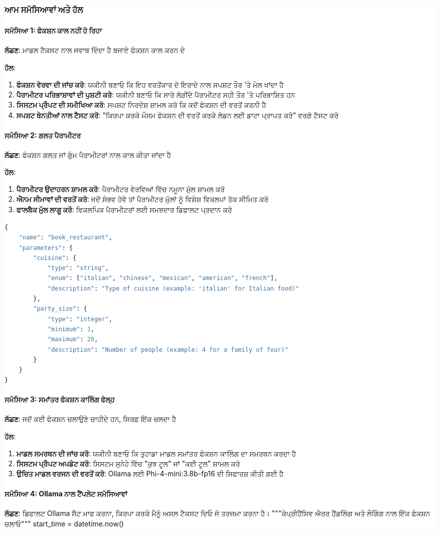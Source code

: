 ### ਆਮ ਸਮੱਸਿਆਵਾਂ ਅਤੇ ਹੱਲ

#### ਸਮੱਸਿਆ 1: ਫੰਕਸ਼ਨ ਕਾਲ ਨਹੀਂ ਹੋ ਰਿਹਾ
**ਲੱਛਣ**: ਮਾਡਲ ਟੈਕਸਟ ਨਾਲ ਜਵਾਬ ਦਿੰਦਾ ਹੈ ਬਜਾਏ ਫੰਕਸ਼ਨ ਕਾਲ ਕਰਨ ਦੇ

**ਹੱਲ**:
1. **ਫੰਕਸ਼ਨ ਵੇਰਵਾ ਦੀ ਜਾਂਚ ਕਰੋ**: ਯਕੀਨੀ ਬਣਾਓ ਕਿ ਇਹ ਵਰਤੋਂਕਾਰ ਦੇ ਇਰਾਦੇ ਨਾਲ ਸਪਸ਼ਟ ਤੌਰ 'ਤੇ ਮੇਲ ਖਾਂਦਾ ਹੈ
2. **ਪੈਰਾਮੀਟਰ ਪਰਿਭਾਸ਼ਾਵਾਂ ਦੀ ਪੁਸ਼ਟੀ ਕਰੋ**: ਯਕੀਨੀ ਬਣਾਓ ਕਿ ਸਾਰੇ ਲੋੜੀਂਦੇ ਪੈਰਾਮੀਟਰ ਸਹੀ ਤੌਰ 'ਤੇ ਪਰਿਭਾਸ਼ਿਤ ਹਨ
3. **ਸਿਸਟਮ ਪ੍ਰੋੰਪਟ ਦੀ ਸਮੀਖਿਆ ਕਰੋ**: ਸਪਸ਼ਟ ਨਿਰਦੇਸ਼ ਸ਼ਾਮਲ ਕਰੋ ਕਿ ਕਦੋਂ ਫੰਕਸ਼ਨ ਦੀ ਵਰਤੋਂ ਕਰਨੀ ਹੈ
4. **ਸਪਸ਼ਟ ਬੇਨਤੀਆਂ ਨਾਲ ਟੈਸਟ ਕਰੋ**: "ਕਿਰਪਾ ਕਰਕੇ ਮੌਸਮ ਫੰਕਸ਼ਨ ਦੀ ਵਰਤੋਂ ਕਰਕੇ ਲੰਡਨ ਲਈ ਡਾਟਾ ਪ੍ਰਾਪਤ ਕਰੋ" ਵਰਗੇ ਟੈਸਟ ਕਰੋ

#### ਸਮੱਸਿਆ 2: ਗਲਤ ਪੈਰਾਮੀਟਰ
**ਲੱਛਣ**: ਫੰਕਸ਼ਨ ਗਲਤ ਜਾਂ ਗੁੰਮ ਪੈਰਾਮੀਟਰਾਂ ਨਾਲ ਕਾਲ ਕੀਤਾ ਜਾਂਦਾ ਹੈ

**ਹੱਲ**:
1. **ਪੈਰਾਮੀਟਰ ਉਦਾਹਰਨ ਸ਼ਾਮਲ ਕਰੋ**: ਪੈਰਾਮੀਟਰ ਵੇਰਵਿਆਂ ਵਿੱਚ ਨਮੂਨਾ ਮੁੱਲ ਸ਼ਾਮਲ ਕਰੋ
2. **ਐਨਮ ਸੀਮਾਵਾਂ ਦੀ ਵਰਤੋਂ ਕਰੋ**: ਜਦੋਂ ਸੰਭਵ ਹੋਵੇ ਤਾਂ ਪੈਰਾਮੀਟਰ ਮੁੱਲਾਂ ਨੂੰ ਵਿਸ਼ੇਸ਼ ਵਿਕਲਪਾਂ ਤੱਕ ਸੀਮਿਤ ਕਰੋ
3. **ਫਾਲਬੈਕ ਮੁੱਲ ਲਾਗੂ ਕਰੋ**: ਵਿਕਲਪਿਕ ਪੈਰਾਮੀਟਰਾਂ ਲਈ ਸਮਝਦਾਰ ਡਿਫਾਲਟ ਪ੍ਰਦਾਨ ਕਰੋ

```python
{
    "name": "book_restaurant",
    "parameters": {
        "cuisine": {
            "type": "string",
            "enum": ["italian", "chinese", "mexican", "american", "french"],
            "description": "Type of cuisine (example: 'italian' for Italian food)"
        },
        "party_size": {
            "type": "integer",
            "minimum": 1,
            "maximum": 20,
            "description": "Number of people (example: 4 for a family of four)"
        }
    }
}
```

#### ਸਮੱਸਿਆ 3: ਸਮਾਂਤਰ ਫੰਕਸ਼ਨ ਕਾਲਿੰਗ ਫੇਲ੍ਹ
**ਲੱਛਣ**: ਜਦੋਂ ਕਈ ਫੰਕਸ਼ਨ ਚਲਾਉਣੇ ਚਾਹੀਦੇ ਹਨ, ਸਿਰਫ਼ ਇੱਕ ਚਲਦਾ ਹੈ

**ਹੱਲ**:
1. **ਮਾਡਲ ਸਮਰਥਨ ਦੀ ਜਾਂਚ ਕਰੋ**: ਯਕੀਨੀ ਬਣਾਓ ਕਿ ਤੁਹਾਡਾ ਮਾਡਲ ਸਮਾਂਤਰ ਫੰਕਸ਼ਨ ਕਾਲਿੰਗ ਦਾ ਸਮਰਥਨ ਕਰਦਾ ਹੈ
2. **ਸਿਸਟਮ ਪ੍ਰੋੰਪਟ ਅਪਡੇਟ ਕਰੋ**: ਸਿਸਟਮ ਸੁਨੇਹੇ ਵਿੱਚ "ਕੁਝ ਟੂਲ" ਜਾਂ "ਕਈ ਟੂਲ" ਸ਼ਾਮਲ ਕਰੋ
3. **ਉਚਿਤ ਮਾਡਲ ਵਰਜਨ ਦੀ ਵਰਤੋਂ ਕਰੋ**: Ollama ਲਈ Phi-4-mini:3.8b-fp16 ਦੀ ਸਿਫਾਰਸ਼ ਕੀਤੀ ਗਈ ਹੈ

#### ਸਮੱਸਿਆ 4: Ollama ਨਾਲ ਟੈਂਪਲੇਟ ਸਮੱਸਿਆਵਾਂ
**ਲੱਛਣ**: ਡਿਫਾਲਟ Ollama ਸੈਟ
ਮਾਫ ਕਰਨਾ, ਕਿਰਪਾ ਕਰਕੇ ਮੈਨੂੰ ਅਸਲ ਟੈਕਸਟ ਦਿਓ ਜੋ ਤਰਜਮਾ ਕਰਨਾ ਹੈ।
"""ਕੰਪ੍ਰੀਹੈਂਸਿਵ ਐਰਰ ਹੈਂਡਲਿੰਗ ਅਤੇ ਲੌਗਿੰਗ ਨਾਲ ਇੱਕ ਫੰਕਸ਼ਨ ਚਲਾਓ"""
start_time = datetime.now()
